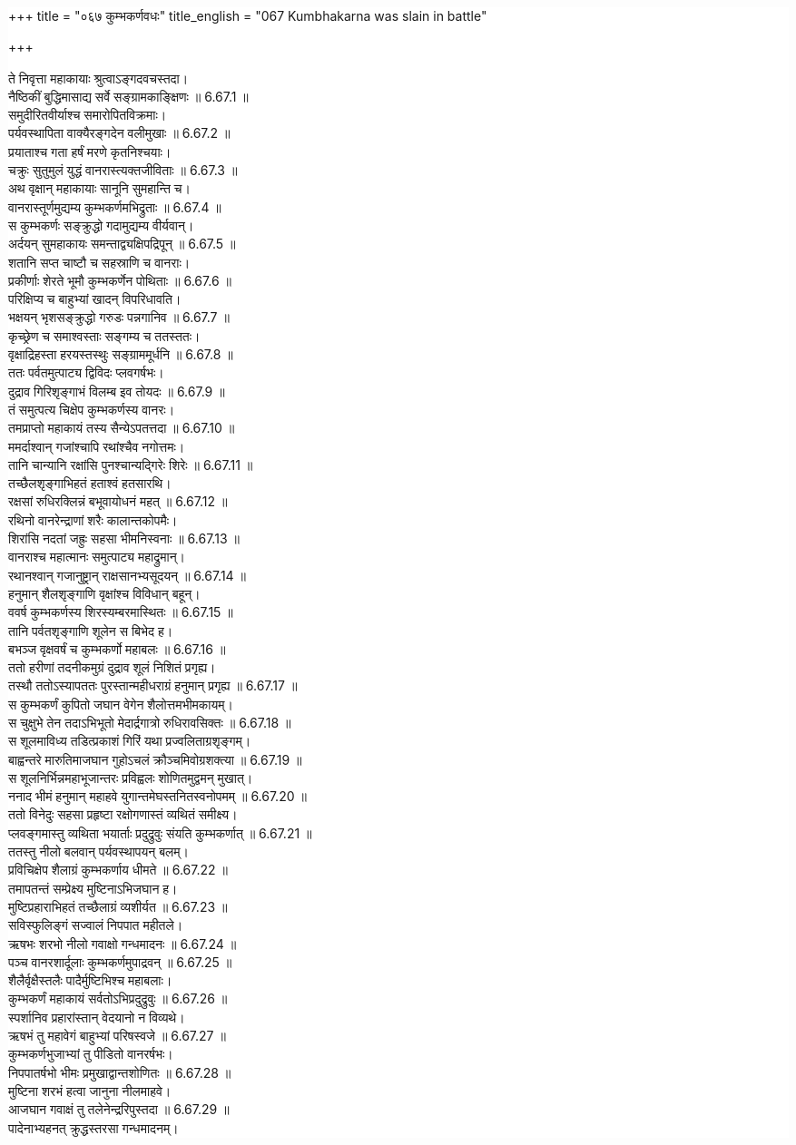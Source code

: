 +++
title = "०६७ कुम्भकर्णवधः"
title_english = "067 Kumbhakarna was slain in battle"

+++

ते निवृत्ता महाकायाः श्रुत्वाऽङ्गदवचस्तदा।  
नैष्ठिकीं बुद्धिमासाद्य सर्वे सङ्ग्रामकाङ्क्षिणः ॥ 6.67.1 ॥   
समुदीरितवीर्याश्च समारोपितविक्रमाः।  
पर्यवस्थापिता वाक्यैरङ्गदेन वलीमुखाः ॥ 6.67.2 ॥   
प्रयाताश्च गता हर्षं मरणे कृतनिश्चयाः।  
चक्रुः सुतुमुलं युद्धं वानरास्त्यक्तजीविताः ॥ 6.67.3 ॥   
अथ वृक्षान् महाकायाः सानूनि सुमहान्ति च।  
वानरास्तूर्णमुद्यम्य कुम्भकर्णमभिद्रुताः ॥ 6.67.4 ॥   
स कुम्भकर्णः सङ्क्रुद्धो गदामुद्यम्य वीर्यवान्।  
अर्दयन् सुमहाकायः समन्ताद्व्यक्षिपद्रिपून् ॥ 6.67.5 ॥   
शतानि सप्त चाष्टौ च सहस्राणि च वानराः।  
प्रकीर्णाः शेरते भूमौ कुम्भकर्णेन पोथिताः ॥ 6.67.6 ॥   
परिक्षिप्य च बाहुभ्यां खादन् विपरिधावति।  
भक्षयन् भृशसङ्क्रुद्धो गरुडः पन्नगानिव ॥ 6.67.7 ॥   
कृच्छ्रेण च समाश्वस्ताः सङ्गम्य च ततस्ततः।  
वृक्षाद्रिहस्ता हरयस्तस्थुः सङ्ग्राममूर्धनि ॥ 6.67.8 ॥   
ततः पर्वतमुत्पाट्य द्विविदः प्लवगर्षभः।  
दुद्राव गिरिशृङ्गाभं विलम्ब इव तोयदः ॥ 6.67.9 ॥   
तं समुत्पत्य चिक्षेप कुम्भकर्णस्य वानरः।  
तमप्राप्तो महाकायं तस्य सैन्येऽपतत्तदा ॥ 6.67.10 ॥   
ममर्दाश्वान् गजांश्चापि रथांश्चैव नगोत्तमः।  
तानि चान्यानि रक्षांसि पुनश्चान्यद्गिरेः शिरेः ॥ 6.67.11 ॥   
तच्छैलशृङ्गाभिहतं हताश्वं हतसारथि।  
रक्षसां रुधिरक्लिन्नं बभूवायोधनं महत् ॥ 6.67.12 ॥   
रथिनो वानरेन्द्राणां शरैः कालान्तकोपमैः।  
शिरांसि नदतां जह्रुः सहसा भीमनिस्वनाः ॥ 6.67.13 ॥   
वानराश्च महात्मानः समुत्पाट्य महाद्रुमान्।  
रथानश्वान् गजानुष्ट्रान् राक्षसानभ्यसूदयन् ॥ 6.67.14 ॥   
हनुमान् शैलशृङ्गाणि वृक्षांश्च विविधान् बहून्।  
ववर्ष कुम्भकर्णस्य शिरस्यम्बरमास्थितः ॥ 6.67.15 ॥   
तानि पर्वतशृङ्गाणि शूलेन स बिभेद ह।  
बभञ्ज वृक्षवर्षं च कुम्भकर्णो महाबलः ॥ 6.67.16 ॥   
ततो हरीणां तदनीकमुग्रं दुद्राव शूलं निशितं प्रगृह्य।  
तस्थौ ततोऽस्यापततः पुरस्तान्महीधराग्रं हनुमान् प्रगृह्य ॥ 6.67.17 ॥   
स कुम्भकर्णं कुपितो जघान वेगेन शैलोत्तमभीमकायम्।  
स चुक्षुभे तेन तदाऽभिभूतो मेदार्द्रगात्रो रुधिरावसिक्तः ॥ 6.67.18 ॥   
स शूलमाविध्य तडित्प्रकाशं गिरिं यथा प्रज्वलिताग्रशृङ्गम्।  
बाह्वन्तरे मारुतिमाजघान गुहोऽचलं क्रौञ्चमिवोग्रशक्त्या ॥ 6.67.19 ॥   
स शूलनिर्भिन्नमहाभूजान्तरः प्रविह्वलः शोणितमुद्वमन् मुखात्।  
ननाद भीमं हनुमान् महाहवे युगान्तमेघस्तनितस्वनोपमम् ॥ 6.67.20 ॥   
ततो विनेदुः सहसा प्रहृष्टा रक्षोगणास्तं व्यथितं समीक्ष्य।  
प्लवङ्गमास्तु व्यथिता भयार्ताः प्रदुद्रुवुः संयति कुम्भकर्णात् ॥ 6.67.21 ॥   
ततस्तु नीलो बलवान् पर्यवस्थापयन् बलम्।  
प्रविचिक्षेप शैलाग्रं कुम्भकर्णाय धीमते ॥ 6.67.22 ॥   
तमापतन्तं सम्प्रेक्ष्य मुष्टिनाऽभिजघान ह।  
मुष्टिप्रहाराभिहतं तच्छैलाग्रं व्यशीर्यत ॥ 6.67.23 ॥   
सविस्फुलिङ्गं सज्वालं निपपात महीतले।  
ऋषभः शरभो नीलो गवाक्षो गन्धमादनः ॥ 6.67.24 ॥   
पञ्च वानरशार्दूलाः कुम्भकर्णमुपाद्रवन् ॥ 6.67.25 ॥   
शैलैर्वृक्षैस्तलैः पादैर्मुष्टिभिश्च महाबलाः।  
कुम्भकर्णं महाकायं सर्वतोऽभिप्रदुद्रुवुः ॥ 6.67.26 ॥   
स्पर्शानिव प्रहारांस्तान् वेदयानो न विव्यथे।  
ऋषभं तु महावेगं बाहुभ्यां परिषस्वजे ॥ 6.67.27 ॥   
कुम्भकर्णभुजाभ्यां तु पीडितो वानरर्षभः।  
निपपातर्षभो भीमः प्रमुखाद्वान्तशोणितः ॥ 6.67.28 ॥   
मुष्टिना शरभं हत्वा जानुना नीलमाहवे।  
आजघान गवाक्षं तु तलेनेन्द्ररिपुस्तदा ॥ 6.67.29 ॥   
पादेनाभ्यहनत् क्रुद्धस्तरसा गन्धमादनम्।  